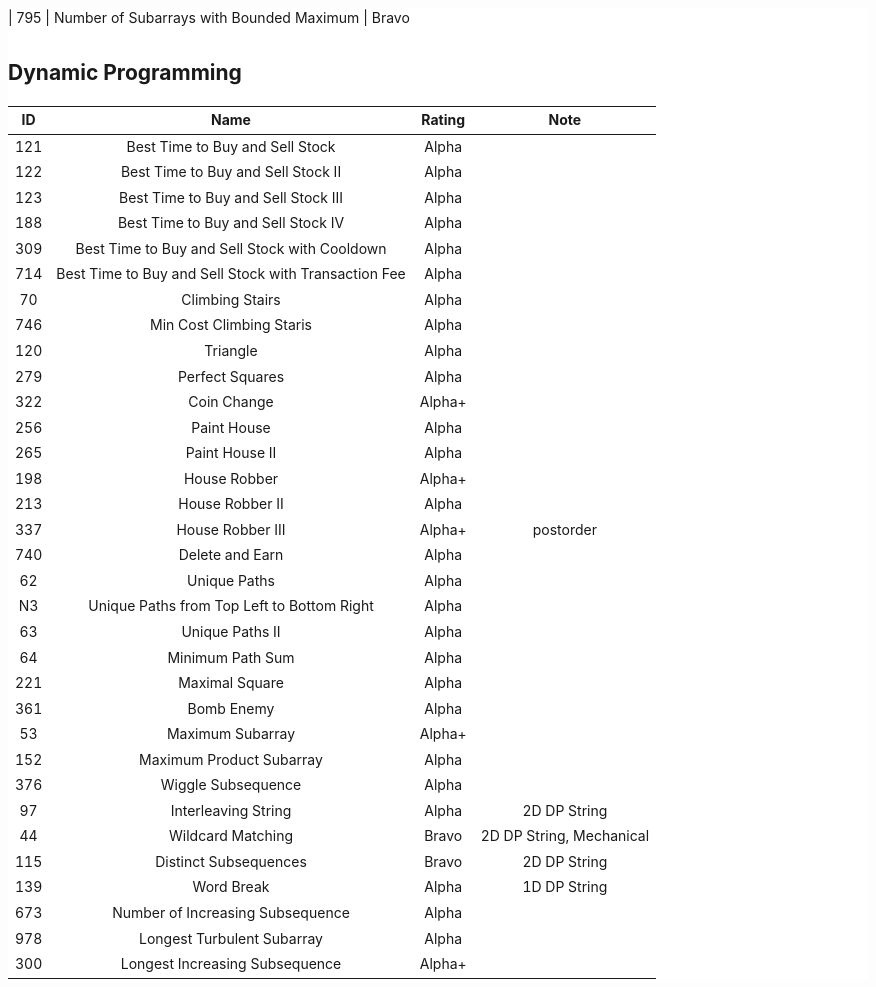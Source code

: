 | 795 | Number of Subarrays with Bounded Maximum | Bravo

## Dynamic Programming
| ID | Name | Rating | Note
|:---:|:---:|:---:|:---:|
| 121 | Best Time to Buy and Sell Stock | Alpha
| 122 | Best Time to Buy and Sell Stock II | Alpha
| 123 | Best Time to Buy and Sell Stock III | Alpha
| 188 | Best Time to Buy and Sell Stock IV | Alpha
| 309 | Best Time to Buy and Sell Stock with Cooldown | Alpha
| 714 | Best Time to Buy and Sell Stock with Transaction Fee | Alpha
| 70 | Climbing Stairs | Alpha
| 746 | Min Cost Climbing Staris | Alpha
| 120 | Triangle | Alpha
| 279 | Perfect Squares | Alpha
| 322 | Coin Change | Alpha+
| 256 | Paint House | Alpha
| 265 | Paint House II | Alpha
| 198 | House Robber | Alpha+
| 213 | House Robber II | Alpha
| 337 | House Robber III | Alpha+ | postorder
| 740 | Delete and Earn | Alpha
| 62 | Unique Paths | Alpha
| N3 | Unique Paths from Top Left to Bottom Right | Alpha
| 63 | Unique Paths II | Alpha
| 64 | Minimum Path Sum | Alpha
| 221 | Maximal Square | Alpha
| 361 | Bomb Enemy | Alpha
| 53 | Maximum Subarray | Alpha+
| 152 | Maximum Product Subarray | Alpha
| 376 | Wiggle Subsequence | Alpha
| 97 | Interleaving String | Alpha | 2D DP String
| 44 | Wildcard Matching | Bravo | 2D DP String, Mechanical
| 115 | Distinct Subsequences | Bravo | 2D DP String
| 139 | Word Break | Alpha | 1D DP String
| 673 | Number of Increasing Subsequence | Alpha
| 978 | Longest Turbulent Subarray | Alpha
| 300 | Longest Increasing Subsequence | Alpha+
